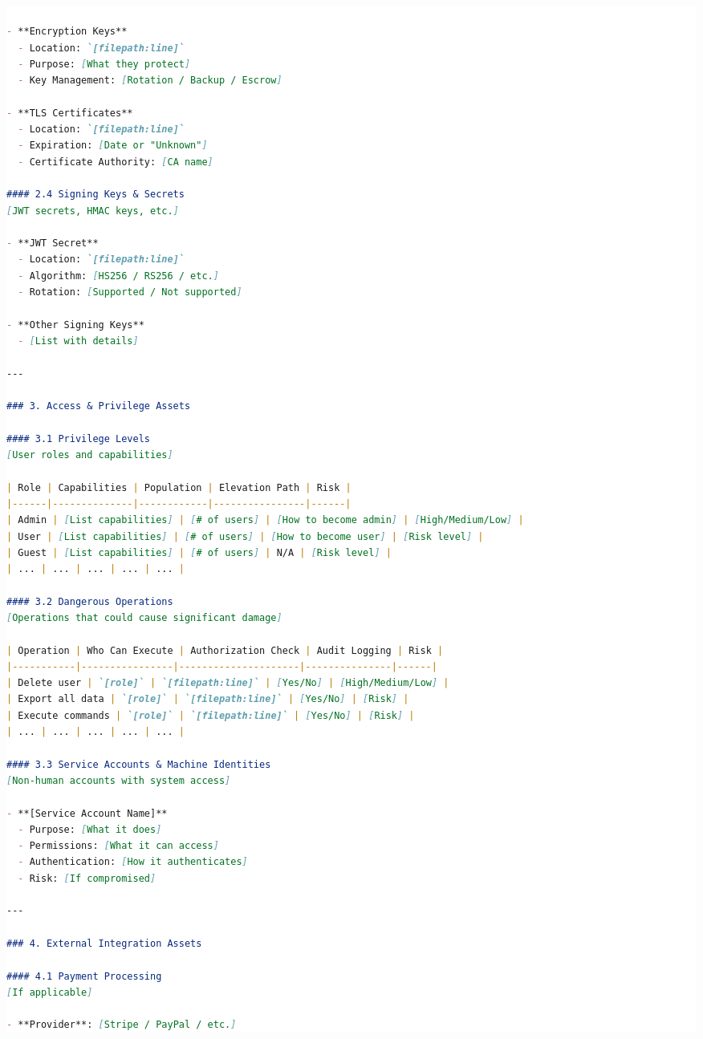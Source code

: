 ```markdown

- **Encryption Keys**
  - Location: `[filepath:line]`
  - Purpose: [What they protect]
  - Key Management: [Rotation / Backup / Escrow]

- **TLS Certificates**
  - Location: `[filepath:line]`
  - Expiration: [Date or "Unknown"]
  - Certificate Authority: [CA name]

#### 2.4 Signing Keys & Secrets
[JWT secrets, HMAC keys, etc.]

- **JWT Secret**
  - Location: `[filepath:line]`
  - Algorithm: [HS256 / RS256 / etc.]
  - Rotation: [Supported / Not supported]

- **Other Signing Keys**
  - [List with details]

---

### 3. Access & Privilege Assets

#### 3.1 Privilege Levels
[User roles and capabilities]

| Role | Capabilities | Population | Elevation Path | Risk |
|------|--------------|------------|----------------|------|
| Admin | [List capabilities] | [# of users] | [How to become admin] | [High/Medium/Low] |
| User | [List capabilities] | [# of users] | [How to become user] | [Risk level] |
| Guest | [List capabilities] | [# of users] | N/A | [Risk level] |
| ... | ... | ... | ... | ... |

#### 3.2 Dangerous Operations
[Operations that could cause significant damage]

| Operation | Who Can Execute | Authorization Check | Audit Logging | Risk |
|-----------|----------------|---------------------|---------------|------|
| Delete user | `[role]` | `[filepath:line]` | [Yes/No] | [High/Medium/Low] |
| Export all data | `[role]` | `[filepath:line]` | [Yes/No] | [Risk] |
| Execute commands | `[role]` | `[filepath:line]` | [Yes/No] | [Risk] |
| ... | ... | ... | ... | ... |

#### 3.3 Service Accounts & Machine Identities
[Non-human accounts with system access]

- **[Service Account Name]**
  - Purpose: [What it does]
  - Permissions: [What it can access]
  - Authentication: [How it authenticates]
  - Risk: [If compromised]

---

### 4. External Integration Assets

#### 4.1 Payment Processing
[If applicable]

- **Provider**: [Stripe / PayPal / etc.]
```